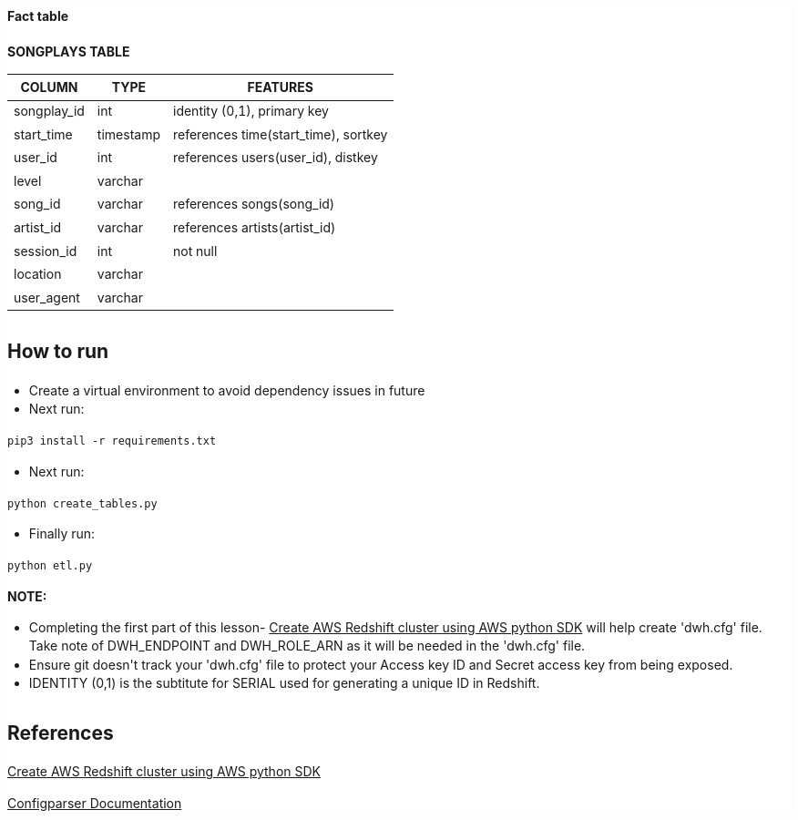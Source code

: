 #### Fact table

**SONGPLAYS TABLE**

| COLUMN | TYPE | FEATURES |
| ------ | ---- | ------- |
|songplay_id| int| identity (0,1), primary key |
|start_time| timestamp| references  time(start_time), sortkey|
|user_id | int | references  users(user_id), distkey|
|level| varchar| |
|song_id| varchar| references  songs(song_id)|
|artist_id | varchar | references  artists(artist_id)|
|session_id| int| not null|
|location| varchar| |
|user_agent| varchar| |


## How to run
* Create a virtual environment to avoid dependency issues in future
* Next run:
```
pip3 install -r requirements.txt
```
* Next run:
```
python create_tables.py
```
* Finally run:
```
python etl.py
```

**NOTE:**
* Completing the first part of this lesson- [Create AWS Redshift cluster using AWS python SDK](https://shravan-kuchkula.github.io/create-aws-redshift-cluster/#author-shravan-kuchkula) will help create 'dwh.cfg' file. Take note of DWH_ENDPOINT and DWH_ROLE_ARN as it will be needed in the 'dwh.cfg' file.
* Ensure git doesn't track your 'dwh.cfg' file to protect your
Access key ID and Secret access key from being exposed.
* IDENTITY (0,1) is the subtitute for SERIAL used for generating a unique ID in Redshift.

## References
[Create AWS Redshift cluster using AWS python SDK](https://shravan-kuchkula.github.io/create-aws-redshift-cluster/#author-shravan-kuchkula)

[Configparser Documentation](https://docs.python.org/3/library/configparser.html)
